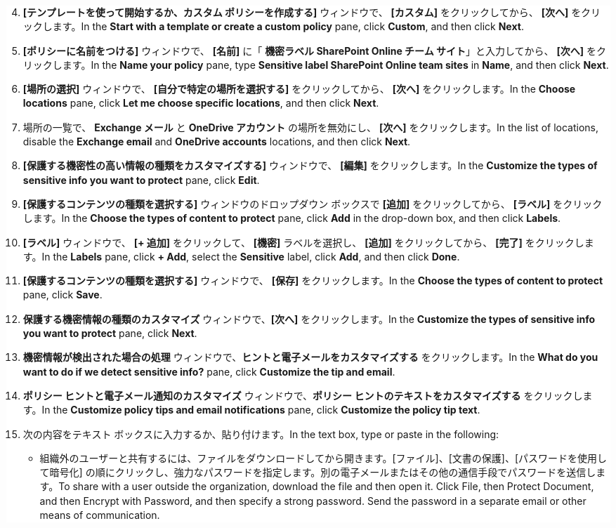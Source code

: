 4. <span data-ttu-id="ea8f6-212">**[テンプレートを使って開始するか、カスタム ポリシーを作成する]** ウィンドウで、 **[カスタム]** をクリックしてから、 **[次へ]** をクリックします。</span><span class="sxs-lookup"><span data-stu-id="ea8f6-212">In the **Start with a template or create a custom policy** pane, click **Custom**, and then click **Next**.</span></span>

5. <span data-ttu-id="ea8f6-213">**[ポリシーに名前をつける]** ウィンドウで、 **[名前]** に「 **機密ラベル SharePoint Online チーム サイト**」と入力してから、 **[次へ]** をクリックします。</span><span class="sxs-lookup"><span data-stu-id="ea8f6-213">In the **Name your policy** pane, type **Sensitive label SharePoint Online team sites** in **Name**, and then click **Next**.</span></span>

6. <span data-ttu-id="ea8f6-214">**[場所の選択]** ウィンドウで、 **[自分で特定の場所を選択する]** をクリックしてから、 **[次へ]** をクリックします。</span><span class="sxs-lookup"><span data-stu-id="ea8f6-214">In the **Choose locations** pane, click **Let me choose specific locations**, and then click **Next**.</span></span>

7. <span data-ttu-id="ea8f6-215">場所の一覧で、 **Exchange メール** と **OneDrive アカウント** の場所を無効にし、 **[次へ]** をクリックします。</span><span class="sxs-lookup"><span data-stu-id="ea8f6-215">In the list of locations, disable the **Exchange email** and **OneDrive accounts** locations, and then click **Next**.</span></span>

8. <span data-ttu-id="ea8f6-216">**[保護する機密性の高い情報の種類をカスタマイズする]** ウィンドウで、 **[編集]** をクリックします。</span><span class="sxs-lookup"><span data-stu-id="ea8f6-216">In the **Customize the types of sensitive info you want to protect** pane, click **Edit**.</span></span>

9. <span data-ttu-id="ea8f6-217">**[保護するコンテンツの種類を選択する]** ウィンドウのドロップダウン ボックスで **[追加]** をクリックしてから、 **[ラベル]** をクリックします。</span><span class="sxs-lookup"><span data-stu-id="ea8f6-217">In the **Choose the types of content to protect** pane, click **Add** in the drop-down box, and then click **Labels**.</span></span>

10. <span data-ttu-id="ea8f6-218">**[ラベル]** ウィンドウで、 **[+ 追加]** をクリックして、 **[機密]** ラベルを選択し、 **[追加]** をクリックしてから、 **[完了]** をクリックします。</span><span class="sxs-lookup"><span data-stu-id="ea8f6-218">In the **Labels** pane, click **+ Add**, select the **Sensitive** label, click **Add**, and then click **Done**.</span></span>

11. <span data-ttu-id="ea8f6-219">**[保護するコンテンツの種類を選択する]** ウィンドウで、 **[保存]** をクリックします。</span><span class="sxs-lookup"><span data-stu-id="ea8f6-219">In the **Choose the types of content to protect** pane, click **Save**.</span></span>

12. <span data-ttu-id="ea8f6-220">**保護する機密情報の種類のカスタマイズ** ウィンドウで、**[次へ]** をクリックします。</span><span class="sxs-lookup"><span data-stu-id="ea8f6-220">In the **Customize the types of sensitive info you want to protect** pane, click **Next**.</span></span>

13. <span data-ttu-id="ea8f6-221">**機密情報が検出された場合の処理** ウィンドウで、**ヒントと電子メールをカスタマイズする** をクリックします。</span><span class="sxs-lookup"><span data-stu-id="ea8f6-221">In the **What do you want to do if we detect sensitive info?** pane, click **Customize the tip and email**.</span></span>

14. <span data-ttu-id="ea8f6-222">**ポリシー ヒントと電子メール通知のカスタマイズ** ウィンドウで、**ポリシー ヒントのテキストをカスタマイズする** をクリックします。</span><span class="sxs-lookup"><span data-stu-id="ea8f6-222">In the **Customize policy tips and email notifications** pane, click **Customize the policy tip text**.</span></span>

15. <span data-ttu-id="ea8f6-223">次の内容をテキスト ボックスに入力するか、貼り付けます。</span><span class="sxs-lookup"><span data-stu-id="ea8f6-223">In the text box, type or paste in the following:</span></span>

    - <span data-ttu-id="ea8f6-p107">組織外のユーザーと共有するには、ファイルをダウンロードしてから開きます。[ファイル]、[文書の保護]、[パスワードを使用して暗号化] の順にクリックし、強力なパスワードを指定します。別の電子メールまたはその他の通信手段でパスワードを送信します。</span><span class="sxs-lookup"><span data-stu-id="ea8f6-p107">To share with a user outside the organization, download the file and then open it. Click File, then Protect Document, and then Encrypt with Password, and then specify a strong password. Send the password in a separate email or other means of communication.</span></span>
